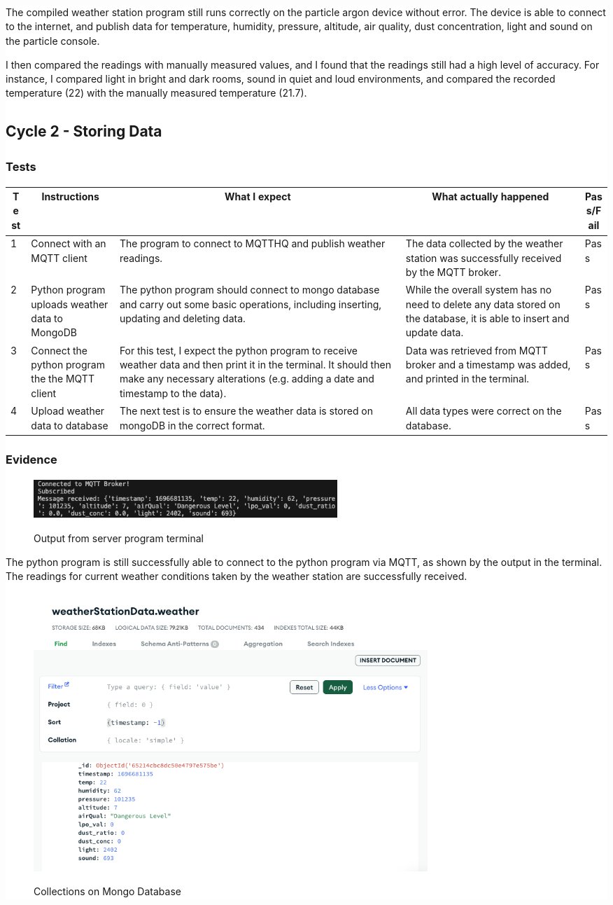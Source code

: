 The compiled weather station program still runs correctly on the particle argon device without error. The device is able to connect to the internet, and publish data for temperature, humidity, pressure, altitude, air quality, dust concentration, light and sound on the particle console.

I then compared the readings with manually measured values, and I found that the readings still had a high level of accuracy. For instance, I compared light in bright and dark rooms, sound in quiet and loud environments, and compared the recorded temperature (22) with the manually measured temperature (21.7).

## Cycle 2 - Storing Data

### Tests

| Test | Instructions                                   | What I expect                                                                                                                                                                                       | What actually happened                                                                                                | Pass/Fail |
| ---- | ---------------------------------------------- | --------------------------------------------------------------------------------------------------------------------------------------------------------------------------------------------------- | --------------------------------------------------------------------------------------------------------------------- | --------- |
| 1    | Connect with an MQTT client                    | The program to connect to MQTTHQ and publish weather readings.                                                                                                                                      | The data collected by the weather station was successfully received by the MQTT broker.                               | Pass      |
| 2    | Python program uploads weather data to MongoDB | The python program should connect to mongo database and carry out some basic operations, including inserting, updating and deleting data.                                                           | While the overall system has no need to delete any data stored on the database, it is able to insert and update data. | Pass      |
| 3    | Connect the python program the the MQTT client | For this test, I expect the python program to receive weather data and then print it in the terminal. It should then make any necessary alterations (e.g. adding a date and timestamp to the data). | Data was retrieved from MQTT broker and a timestamp was added, and printed in the terminal.                           | Pass      |
| 4    | Upload weather data to database                | The next test is to ensure the weather data is stored on mongoDB in the correct format.                                                                                                             | All data types were correct on the database.                                                                          | Pass      |

### Evidence

<figure><img src="../.gitbook/assets/Screenshot 2023-10-07 at 13.32.43.png" alt="" width="434"><figcaption><p>Output from server program terminal</p></figcaption></figure>

The python program is still successfully able to connect to the python program via MQTT, as shown by the output in the terminal. The readings for current weather conditions taken by the weather station are successfully received.

<figure><img src="../.gitbook/assets/Screenshot 2023-10-07 at 13.38.30.png" alt="" width="563"><figcaption><p>Collections on Mongo Database</p></figcaption></figure>
